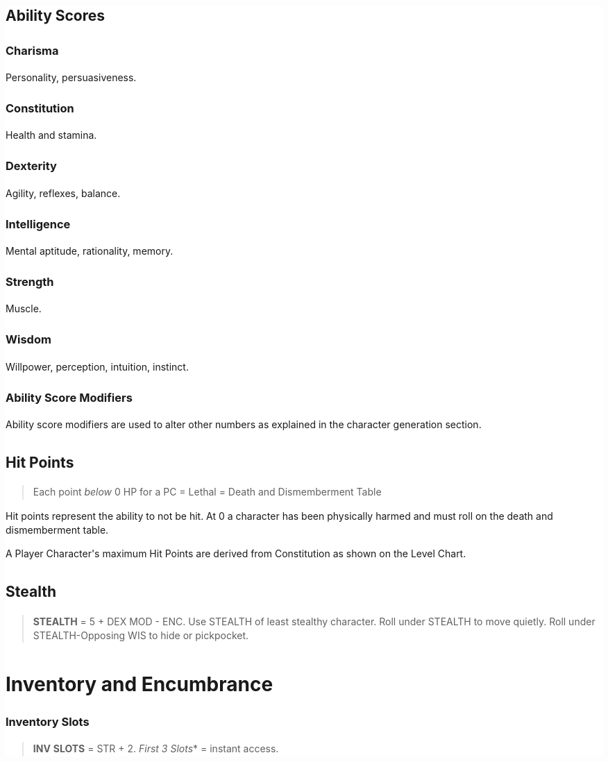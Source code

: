 ## Ability Scores

### Charisma

Personality, persuasiveness.

### Constitution

Health and stamina.

### Dexterity

Agility, reflexes, balance.

### Intelligence

Mental aptitude, rationality, memory.

### Strength

Muscle. 

### Wisdom

Willpower, perception, intuition, instinct.

### Ability Score Modifiers

Ability score modifiers are used to alter other numbers as explained in the character generation section. 

## Hit Points

> Each point *below* 0 HP for a PC = Lethal  = Death and Dismemberment Table

Hit points represent the ability to not be hit. At 0 a character has been physically harmed and must roll on the death and dismemberment table.

A Player Character's maximum Hit Points are derived from Constitution as shown on the Level Chart.

## Stealth

> **STEALTH** = 5 + DEX MOD - ENC. Use STEALTH of least stealthy character.
> Roll under STEALTH to move quietly.
> Roll under STEALTH-Opposing WIS to hide or pickpocket. 

# Inventory and Encumbrance

### Inventory Slots

> **INV** **SLOTS** = STR + 2.
> *First 3 Slots** = instant access.

